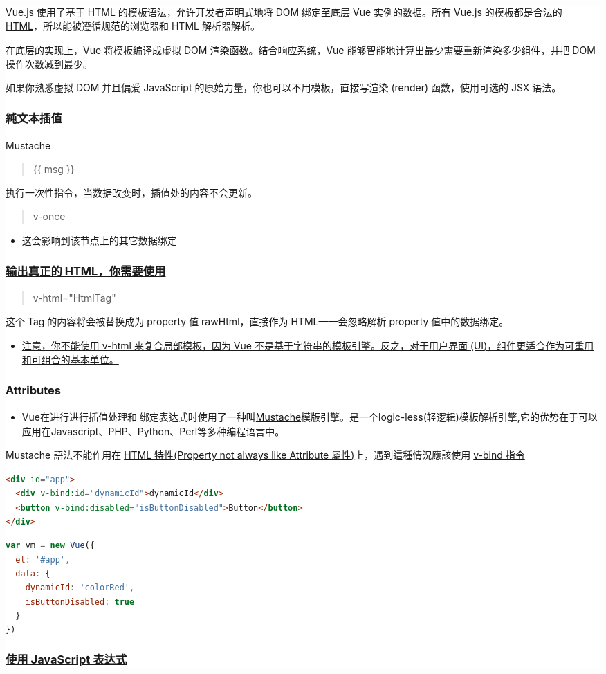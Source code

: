 Vue.js 使用了基于 HTML 的模板语法，允许开发者声明式地将 DOM 绑定至底层 Vue 实例的数据。[所有 Vue.js 的模板都是合法的 HTML](#)，所以能被遵循规范的浏览器和 HTML 解析器解析。

在底层的实现上，Vue 将[模板编译成虚拟 DOM 渲染函数。结合响应系统](#)，Vue 能够智能地计算出最少需要重新渲染多少组件，并把 DOM 操作次数减到最少。

如果你熟悉虚拟 DOM 并且偏爱 JavaScript 的原始力量，你也可以不用模板，直接写渲染 (render) 函数，使用可选的 JSX 语法。

### 純文本插值

Mustache

> {{ msg }}

执行一次性指令，当数据改变时，插值处的内容不会更新。

> v-once

* 这会影响到该节点上的其它数据绑定

### [输出真正的 HTML，你需要使用](https://cn.vuejs.org/v2/guide/syntax.html#%E5%8E%9F%E5%A7%8B-HTML)

> v-html="HtmlTag"

这个 Tag 的内容将会被替换成为 property 值 rawHtml，直接作为 HTML——会忽略解析 property 值中的数据绑定。

* [注意，你不能使用 v-html 来复合局部模板，因为 Vue 不是基于字符串的模板引擎。反之，对于用户界面 (UI)，组件更适合作为可重用和可组合的基本单位。](https://segmentfault.com/q/1010000011336626)

### Attributes

* Vue在进行进行插值处理和 绑定表达式时使用了一种叫[Mustache](https://www.jianshu.com/p/5b16cd0c1ca5)模版引擎。是一个logic-less(轻逻辑)模板解析引擎,它的优势在于可以应用在Javascript、PHP、Python、Perl等多种编程语言中。

Mustache 語法不能作用在 [HTML 特性(Property not always like Attribute 屬性)](https://openhome.cc/Gossip/JavaScript/AttributeProperty.html)上，遇到這種情況應該使用 [v-bind 指令](https://ithelp.ithome.com.tw/m/articles/10191722)

```HTML
<div id="app">
  <div v-bind:id="dynamicId">dynamicId</div>
  <button v-bind:disabled="isButtonDisabled">Button</button>
</div>
```

```JavaScript
var vm = new Vue({
  el: '#app',
  data: {
    dynamicId: 'colorRed',
    isButtonDisabled: true
  }
})
```

### [使用 JavaScript 表达式](https://cn.vuejs.org/v2/guide/syntax.html#%E4%BD%BF%E7%94%A8-JavaScript-%E8%A1%A8%E8%BE%BE%E5%BC%8F)
